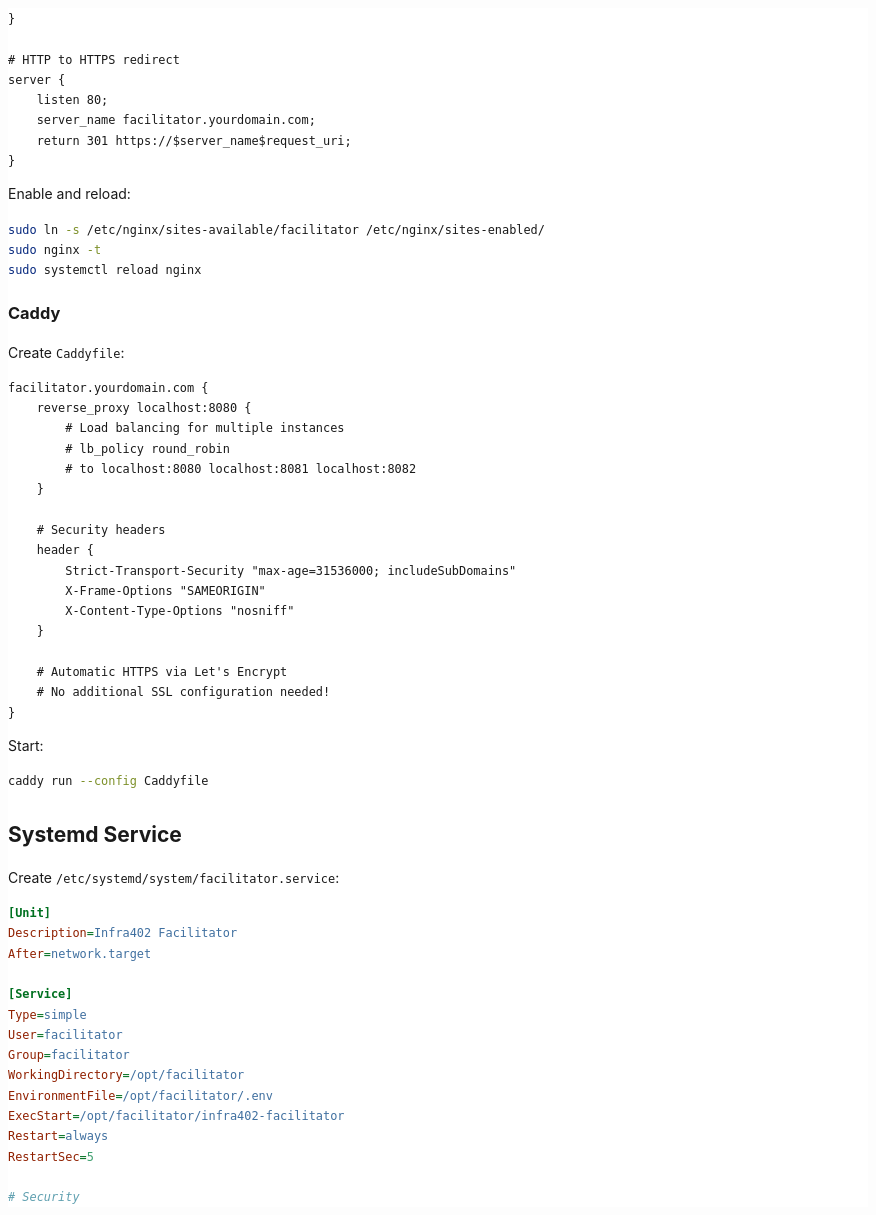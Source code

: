 ```nginx
}

# HTTP to HTTPS redirect
server {
    listen 80;
    server_name facilitator.yourdomain.com;
    return 301 https://$server_name$request_uri;
}
```

Enable and reload:

```bash
sudo ln -s /etc/nginx/sites-available/facilitator /etc/nginx/sites-enabled/
sudo nginx -t
sudo systemctl reload nginx
```

### Caddy

Create `Caddyfile`:

```caddy
facilitator.yourdomain.com {
    reverse_proxy localhost:8080 {
        # Load balancing for multiple instances
        # lb_policy round_robin
        # to localhost:8080 localhost:8081 localhost:8082
    }

    # Security headers
    header {
        Strict-Transport-Security "max-age=31536000; includeSubDomains"
        X-Frame-Options "SAMEORIGIN"
        X-Content-Type-Options "nosniff"
    }

    # Automatic HTTPS via Let's Encrypt
    # No additional SSL configuration needed!
}
```

Start:
```bash
caddy run --config Caddyfile
```

## Systemd Service

Create `/etc/systemd/system/facilitator.service`:

```ini
[Unit]
Description=Infra402 Facilitator
After=network.target

[Service]
Type=simple
User=facilitator
Group=facilitator
WorkingDirectory=/opt/facilitator
EnvironmentFile=/opt/facilitator/.env
ExecStart=/opt/facilitator/infra402-facilitator
Restart=always
RestartSec=5

# Security
```